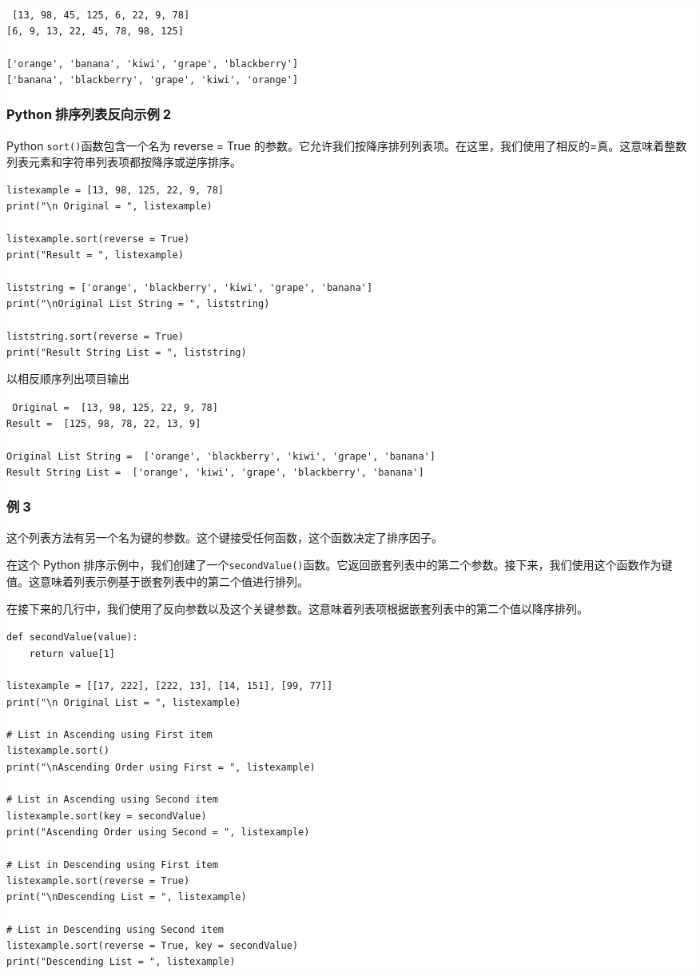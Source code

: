 ```
 [13, 98, 45, 125, 6, 22, 9, 78]
[6, 9, 13, 22, 45, 78, 98, 125]

['orange', 'banana', 'kiwi', 'grape', 'blackberry']
['banana', 'blackberry', 'grape', 'kiwi', 'orange']
```

### Python 排序列表反向示例 2

Python `sort()`函数包含一个名为 reverse = True 的参数。它允许我们按降序排列列表项。在这里，我们使用了相反的=真。这意味着整数列表元素和字符串列表项都按降序或逆序排序。

```
listexample = [13, 98, 125, 22, 9, 78]
print("\n Original = ", listexample)

listexample.sort(reverse = True)
print("Result = ", listexample)

liststring = ['orange', 'blackberry', 'kiwi', 'grape', 'banana']
print("\nOriginal List String = ", liststring)

liststring.sort(reverse = True)
print("Result String List = ", liststring)
```

以相反顺序列出项目输出

```
 Original =  [13, 98, 125, 22, 9, 78]
Result =  [125, 98, 78, 22, 13, 9]

Original List String =  ['orange', 'blackberry', 'kiwi', 'grape', 'banana']
Result String List =  ['orange', 'kiwi', 'grape', 'blackberry', 'banana']
```

### 例 3

这个列表方法有另一个名为键的参数。这个键接受任何函数，这个函数决定了排序因子。

在这个 Python 排序示例中，我们创建了一个`secondValue()`函数。它返回嵌套列表中的第二个参数。接下来，我们使用这个函数作为键值。这意味着列表示例基于嵌套列表中的第二个值进行排列。

在接下来的几行中，我们使用了反向参数以及这个关键参数。这意味着列表项根据嵌套列表中的第二个值以降序排列。

```
def secondValue(value):
    return value[1]

listexample = [[17, 222], [222, 13], [14, 151], [99, 77]]
print("\n Original List = ", listexample)

# List in Ascending using First item
listexample.sort()
print("\nAscending Order using First = ", listexample)

# List in Ascending using Second item
listexample.sort(key = secondValue)
print("Ascending Order using Second = ", listexample)

# List in Descending using First item
listexample.sort(reverse = True)
print("\nDescending List = ", listexample)

# List in Descending using Second item
listexample.sort(reverse = True, key = secondValue)
print("Descending List = ", listexample)
```
